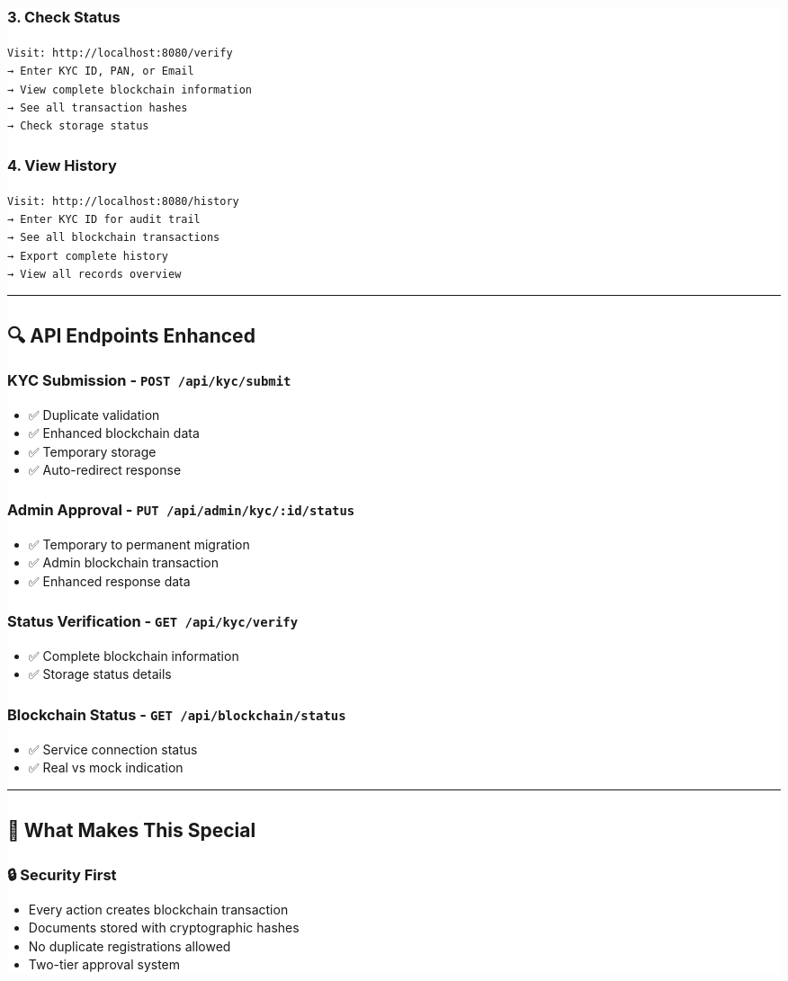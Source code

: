 ### 3. **Check Status**
```
Visit: http://localhost:8080/verify
→ Enter KYC ID, PAN, or Email
→ View complete blockchain information
→ See all transaction hashes
→ Check storage status
```

### 4. **View History**
```
Visit: http://localhost:8080/history
→ Enter KYC ID for audit trail
→ See all blockchain transactions
→ Export complete history
→ View all records overview
```

---

## 🔍 **API Endpoints Enhanced**

### **KYC Submission** - `POST /api/kyc/submit`
- ✅ Duplicate validation
- ✅ Enhanced blockchain data
- ✅ Temporary storage
- ✅ Auto-redirect response

### **Admin Approval** - `PUT /api/admin/kyc/:id/status`
- ✅ Temporary to permanent migration
- ✅ Admin blockchain transaction
- ✅ Enhanced response data

### **Status Verification** - `GET /api/kyc/verify`
- ✅ Complete blockchain information
- ✅ Storage status details

### **Blockchain Status** - `GET /api/blockchain/status`
- ✅ Service connection status
- ✅ Real vs mock indication

---

## 🎯 **What Makes This Special**

### 🔒 **Security First**
- Every action creates blockchain transaction
- Documents stored with cryptographic hashes
- No duplicate registrations allowed
- Two-tier approval system
